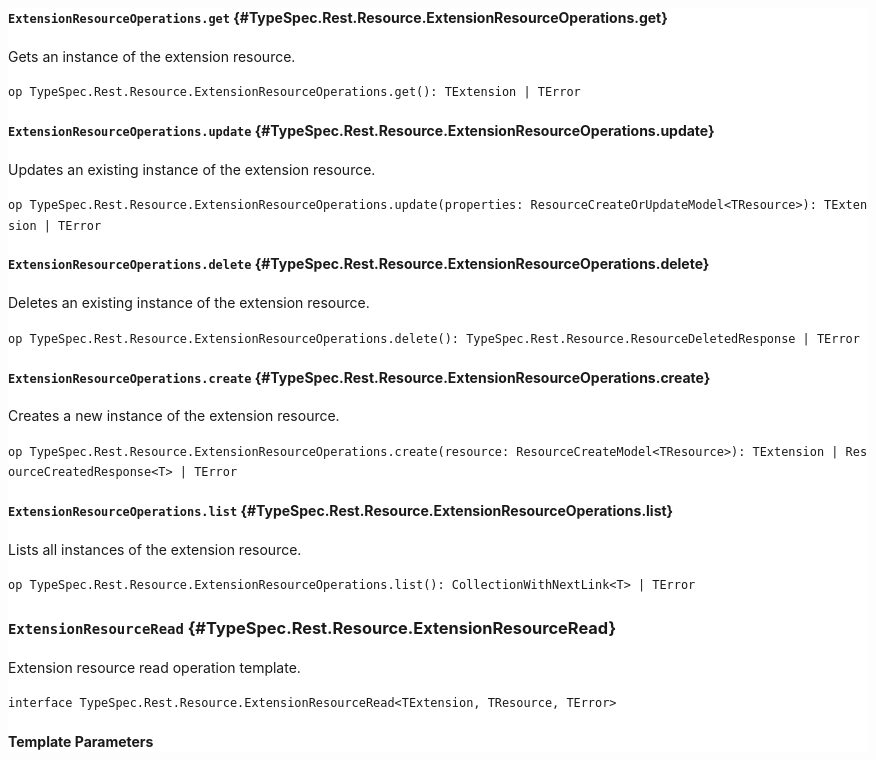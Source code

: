#### `ExtensionResourceOperations.get` {#TypeSpec.Rest.Resource.ExtensionResourceOperations.get}

Gets an instance of the extension resource.

```typespec
op TypeSpec.Rest.Resource.ExtensionResourceOperations.get(): TExtension | TError
```

#### `ExtensionResourceOperations.update` {#TypeSpec.Rest.Resource.ExtensionResourceOperations.update}

Updates an existing instance of the extension resource.

```typespec
op TypeSpec.Rest.Resource.ExtensionResourceOperations.update(properties: ResourceCreateOrUpdateModel<TResource>): TExtension | TError
```

#### `ExtensionResourceOperations.delete` {#TypeSpec.Rest.Resource.ExtensionResourceOperations.delete}

Deletes an existing instance of the extension resource.

```typespec
op TypeSpec.Rest.Resource.ExtensionResourceOperations.delete(): TypeSpec.Rest.Resource.ResourceDeletedResponse | TError
```

#### `ExtensionResourceOperations.create` {#TypeSpec.Rest.Resource.ExtensionResourceOperations.create}

Creates a new instance of the extension resource.

```typespec
op TypeSpec.Rest.Resource.ExtensionResourceOperations.create(resource: ResourceCreateModel<TResource>): TExtension | ResourceCreatedResponse<T> | TError
```

#### `ExtensionResourceOperations.list` {#TypeSpec.Rest.Resource.ExtensionResourceOperations.list}

Lists all instances of the extension resource.

```typespec
op TypeSpec.Rest.Resource.ExtensionResourceOperations.list(): CollectionWithNextLink<T> | TError
```

### `ExtensionResourceRead` {#TypeSpec.Rest.Resource.ExtensionResourceRead}

Extension resource read operation template.

```typespec
interface TypeSpec.Rest.Resource.ExtensionResourceRead<TExtension, TResource, TError>
```

#### Template Parameters
